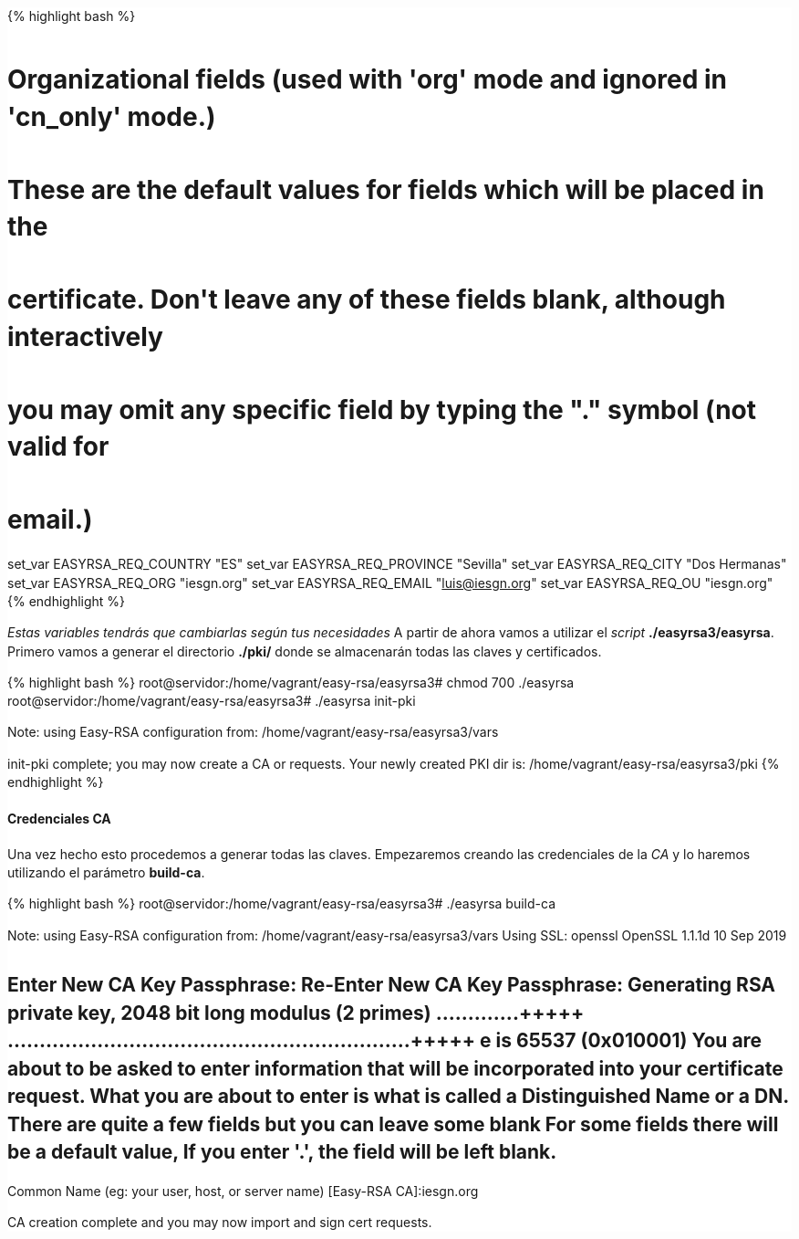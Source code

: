{% highlight bash %}
# Organizational fields (used with 'org' mode and ignored in 'cn_only' mode.)
# These are the default values for fields which will be placed in the
# certificate.  Don't leave any of these fields blank, although interactively
# you may omit any specific field by typing the "." symbol (not valid for
# email.)

set_var EASYRSA_REQ_COUNTRY     "ES"
set_var EASYRSA_REQ_PROVINCE    "Sevilla"
set_var EASYRSA_REQ_CITY        "Dos Hermanas"
set_var EASYRSA_REQ_ORG         "iesgn.org"
set_var EASYRSA_REQ_EMAIL       "luis@iesgn.org"
set_var EASYRSA_REQ_OU          "iesgn.org"
{% endhighlight %}

_Estas variables tendrás que cambiarlas según tus necesidades_
A partir de ahora vamos a utilizar el _script_ **./easyrsa3/easyrsa**. Primero vamos a generar el directorio **./pki/** donde se almacenarán todas las claves y certificados.

{% highlight bash %}
root@servidor:/home/vagrant/easy-rsa/easyrsa3# chmod 700 ./easyrsa
root@servidor:/home/vagrant/easy-rsa/easyrsa3# ./easyrsa init-pki

Note: using Easy-RSA configuration from: /home/vagrant/easy-rsa/easyrsa3/vars

init-pki complete; you may now create a CA or requests.
Your newly created PKI dir is: /home/vagrant/easy-rsa/easyrsa3/pki
{% endhighlight %}

#### Credenciales CA

Una vez hecho esto procedemos a generar todas las claves. Empezaremos creando las credenciales de la _CA_ y lo haremos utilizando el parámetro **build-ca**.

{% highlight bash %}
root@servidor:/home/vagrant/easy-rsa/easyrsa3# ./easyrsa build-ca

Note: using Easy-RSA configuration from: /home/vagrant/easy-rsa/easyrsa3/vars
Using SSL: openssl OpenSSL 1.1.1d  10 Sep 2019

Enter New CA Key Passphrase: 
Re-Enter New CA Key Passphrase: 
Generating RSA private key, 2048 bit long modulus (2 primes)
.............+++++
...............................................................+++++
e is 65537 (0x010001)
You are about to be asked to enter information that will be incorporated
into your certificate request.
What you are about to enter is what is called a Distinguished Name or a DN.
There are quite a few fields but you can leave some blank
For some fields there will be a default value,
If you enter '.', the field will be left blank.
-----
Common Name (eg: your user, host, or server name) [Easy-RSA CA]:iesgn.org

CA creation complete and you may now import and sign cert requests.